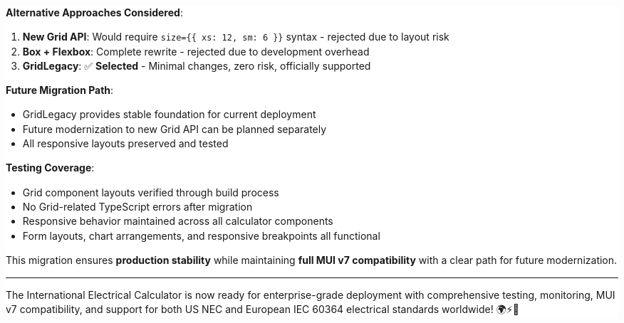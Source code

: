 **Alternative Approaches Considered**:
1. **New Grid API**: Would require `size={{ xs: 12, sm: 6 }}` syntax - rejected due to layout risk
2. **Box + Flexbox**: Complete rewrite - rejected due to development overhead
3. **GridLegacy**: ✅ **Selected** - Minimal changes, zero risk, officially supported

**Future Migration Path**:
- GridLegacy provides stable foundation for current deployment
- Future modernization to new Grid API can be planned separately
- All responsive layouts preserved and tested

**Testing Coverage**:
- Grid component layouts verified through build process
- No Grid-related TypeScript errors after migration
- Responsive behavior maintained across all calculator components
- Form layouts, chart arrangements, and responsive breakpoints all functional

This migration ensures **production stability** while maintaining **full MUI v7 compatibility** with a clear path for future modernization.

---

The International Electrical Calculator is now ready for enterprise-grade deployment with comprehensive testing, monitoring, MUI v7 compatibility, and support for both US NEC and European IEC 60364 electrical standards worldwide! 🌍⚡🧪